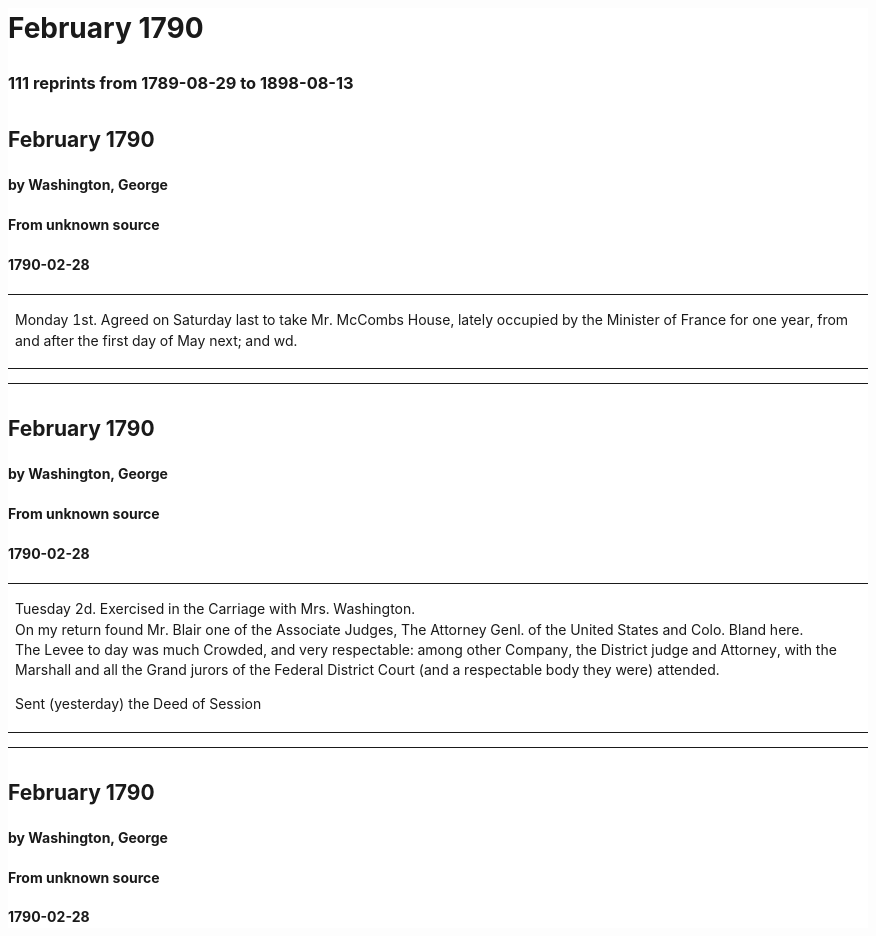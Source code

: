 
# February 1790

### 111 reprints from 1789-08-29 to 1898-08-13

## February 1790

#### by Washington, George

#### From unknown source

#### 1790-02-28

<table style="width: 100%;"><tr><td style="width: 50%">

Monday 1st. Agreed on Saturday last to take Mr. McCombs House, lately occupied by the Minister of France for one year, from and after the first day of May next; and wd. 
</td></tr></table>

---

## February 1790

#### by Washington, George

#### From unknown source

#### 1790-02-28

<table style="width: 100%;"><tr><td style="width: 50%">

  
  
Tuesday 2d. Exercised in the Carriage with Mrs. Washington.  
On my return found Mr. Blair one of the Associate Judges, The Attorney Genl. of the United States and Colo. Bland here.  
The Levee to day was much Crowded, and very respectable: among other Company, the District judge and Attorney, with the Marshall and all the Grand jurors of the Federal District Court (and a respectable body they were) attended.  
  
  
Sent (yesterday) the Deed of Session
</td></tr></table>

---

## February 1790

#### by Washington, George

#### From unknown source

#### 1790-02-28
